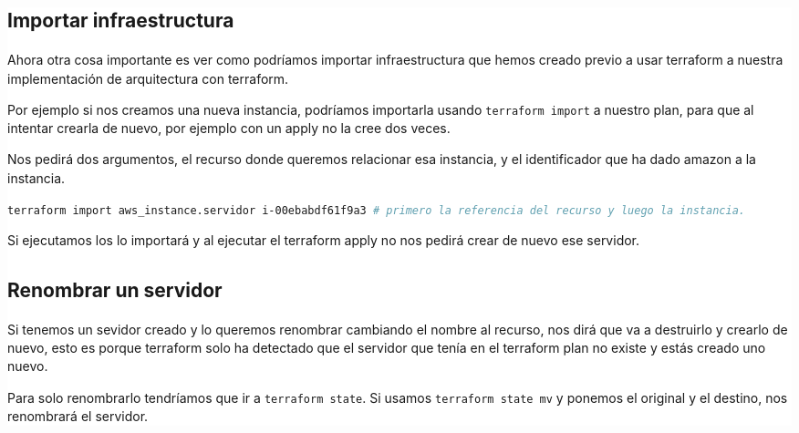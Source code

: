 
## Importar infraestructura

Ahora otra cosa importante es ver como podríamos importar infraestructura que hemos creado previo a usar terraform a nuestra implementación
de arquitectura con terraform. 

Por ejemplo si nos creamos una nueva instancia, podríamos importarla usando `terraform import` a nuestro plan, para que al intentar crearla 
de nuevo, por ejemplo con un apply no la cree dos veces. 

Nos pedirá dos argumentos, el recurso donde queremos relacionar esa instancia, y el identificador que ha dado amazon a la instancia.

```bash
terraform import aws_instance.servidor i-00ebabdf61f9a3 # primero la referencia del recurso y luego la instancia. 
```
Si ejecutamos los lo importará y al ejecutar el terraform apply no nos pedirá crear de nuevo ese servidor. 

## Renombrar un servidor

Si tenemos un sevidor creado y lo queremos renombrar cambiando el nombre al recurso, nos dirá que va a destruirlo y 
crearlo de nuevo, esto es porque terraform solo ha detectado que el servidor que tenía en el terraform plan no existe y 
estás creado uno nuevo. 

Para solo renombrarlo tendríamos que ir a ``terraform state``. Si usamos ``terraform state mv`` y ponemos el original
y el destino, nos renombrará el servidor. 
